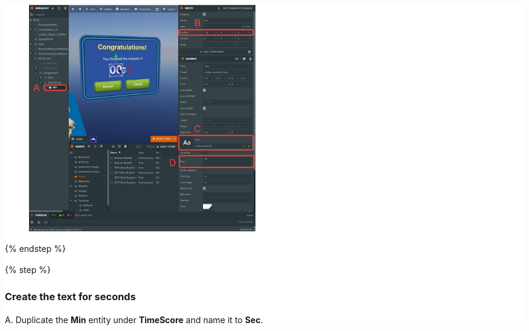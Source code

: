 <figure><img src="../../.gitbook/assets/image (570).png" alt="" width="375"><figcaption></figcaption></figure>
{% endstep %}

{% step %}
### Create the text for seconds

A. Duplicate the **Min** entity under **TimeScore** and name it to **Sec**.
